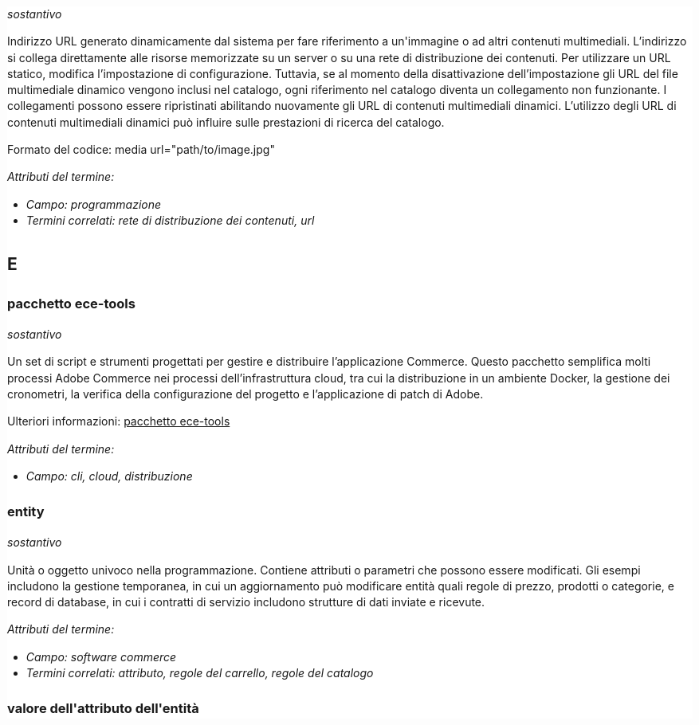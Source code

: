 _sostantivo_

Indirizzo URL generato dinamicamente dal sistema per fare riferimento a un&#39;immagine o ad altri contenuti multimediali.
L’indirizzo si collega direttamente alle risorse memorizzate su un server o su una rete di distribuzione dei contenuti.
Per utilizzare un URL statico, modifica l’impostazione di configurazione.
Tuttavia, se al momento della disattivazione dell’impostazione gli URL del file multimediale dinamico vengono inclusi nel catalogo, ogni riferimento nel catalogo diventa un collegamento non funzionante.
I collegamenti possono essere ripristinati abilitando nuovamente gli URL di contenuti multimediali dinamici.
L’utilizzo degli URL di contenuti multimediali dinamici può influire sulle prestazioni di ricerca del catalogo.

Formato del codice: media url=&quot;path/to/image.jpg&quot;

_Attributi del termine:_

* _Campo: programmazione_
* _Termini correlati: rete di distribuzione dei contenuti, url_

## E

### pacchetto ece-tools

_sostantivo_

Un set di script e strumenti progettati per gestire e distribuire l’applicazione Commerce. Questo pacchetto semplifica molti processi Adobe Commerce nei processi dell’infrastruttura cloud, tra cui la distribuzione in un ambiente Docker, la gestione dei cronometri, la verifica della configurazione del progetto e l’applicazione di patch di Adobe.

Ulteriori informazioni: [pacchetto ece-tools](https://experienceleague.adobe.com/docs/commerce-cloud-service/user-guide/dev-tools/ece-tools/package-overview.html)

_Attributi del termine:_

* _Campo: cli, cloud, distribuzione_

### entity

_sostantivo_

Unità o oggetto univoco nella programmazione.
Contiene attributi o parametri che possono essere modificati.
Gli esempi includono la gestione temporanea, in cui un aggiornamento può modificare entità quali regole di prezzo, prodotti o categorie, e record di database, in cui i contratti di servizio includono strutture di dati inviate e ricevute.

_Attributi del termine:_

* _Campo: software commerce_
* _Termini correlati: attributo, regole del carrello, regole del catalogo_

### valore dell&#39;attributo dell&#39;entità
